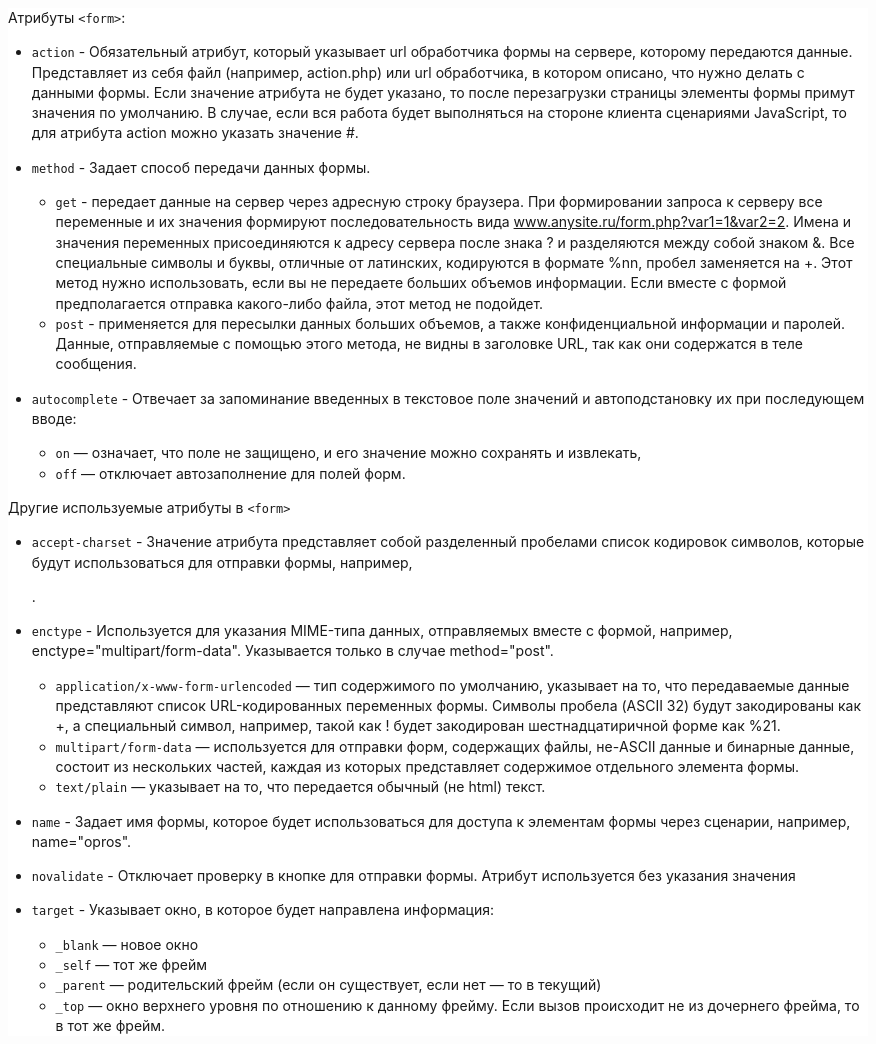 Атрибуты `<form>`:

* `action` - Обязательный атрибут, который указывает url обработчика формы на сервере, которому передаются данные. 
Представляет из себя файл (например, action.php) или url обработчика, в котором описано, что нужно делать с данными формы. 
Если значение атрибута не будет указано, то после перезагрузки страницы элементы формы примут значения по умолчанию.
В случае, если вся работа будет выполняться на стороне клиента сценариями JavaScript, то для атрибута action можно указать значение #.


* `method` - Задает способ передачи данных формы.
  * `get` - передает данные на сервер через адресную строку браузера. При формировании запроса к серверу все переменные и их значения формируют последовательность вида www.anysite.ru/form.php?var1=1&var2=2. Имена и значения переменных присоединяются к адресу сервера после знака ? и разделяются между собой знаком &. Все специальные символы и буквы, отличные от латинских, кодируются в формате %nn, пробел заменяется на +. Этот метод нужно использовать, если вы не передаете больших объемов информации. Если вместе с формой предполагается отправка какого-либо файла, этот метод не подойдет.
  * `post` - применяется для пересылки данных больших объемов, а также конфиденциальной информации и паролей. Данные, отправляемые с помощью этого метода, не видны в заголовке URL, так как они содержатся в теле сообщения.


* `autocomplete` - Отвечает за запоминание введенных в текстовое поле значений и автоподстановку их при последующем вводе:
  * `on` — означает, что поле не защищено, и его значение можно сохранять и извлекать,
  * `off` — отключает автозаполнение для полей форм.

Другие используемые атрибуты в `<form>`

* `accept-charset` - Значение атрибута представляет собой разделенный пробелами список кодировок символов, которые будут 
использоваться для отправки формы, например, <form accept-charset="ISO-8859-1">.


* `enctype` - Используется для указания MIME-типа данных, отправляемых вместе с формой, например, enctype="multipart/form-data". Указывается только в случае method="post".
  * `application/x-www-form-urlencoded` — тип содержимого по умолчанию, указывает на то, что передаваемые данные представляют 
список URL-кодированных переменных формы. Символы пробела (ASCII 32) будут закодированы как +, а специальный символ, например, 
такой как ! будет закодирован шестнадцатиричной форме как %21.
  * `multipart/form-data` — используется для отправки форм, содержащих файлы, не-ASCII данные и бинарные данные, состоит 
из нескольких частей, каждая из которых представляет содержимое отдельного элемента формы.
  * `text/plain` — указывает на то, что передается обычный (не html) текст.


* `name` - Задает имя формы, которое будет использоваться для доступа к элементам формы через сценарии, например, name="opros".


* `novalidate` - Отключает проверку в кнопке для отправки формы. Атрибут используется без указания значения


* `target` - Указывает окно, в которое будет направлена информация:
  * `_blank` — новое окно
  * `_self` — тот же фрейм
  * `_parent` — родительский фрейм (если он существует, если нет — то в текущий)
  * `_top` — окно верхнего уровня по отношению к данному фрейму. Если вызов происходит не из дочернего фрейма, то в тот же фрейм.
